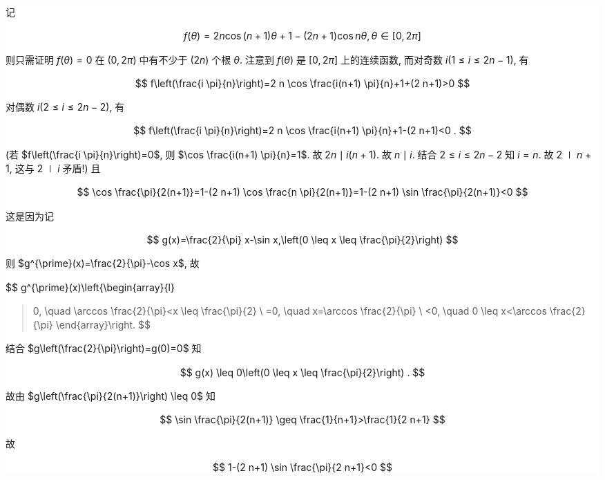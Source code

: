 记

$$
f(\theta)=2 n \cos (n+1) \theta+1-(2 n+1) \cos n \theta, \theta \in[0,2 \pi]
$$

则只需证明 $f(\theta)=0$ 在 $(0,2 \pi)$ 中有不少于 $(2 n)$ 个根 $\theta$. 注意到 $f(\theta)$ 是 $[0,2 \pi]$ 上的连续函数, 而对奇数 $i(1 \leq i \leq 2 n-1)$, 有

$$
f\left(\frac{i \pi}{n}\right)=2 n \cos \frac{i(n+1) \pi}{n}+1+(2 n+1)>0
$$

对偶数 $i(2 \leq i \leq 2 n-2)$, 有

$$
f\left(\frac{i \pi}{n}\right)=2 n \cos \frac{i(n+1) \pi}{n}+1-(2 n+1)<0 .
$$

(若 $f\left(\frac{i \pi}{n}\right)=0$, 则 $\cos \frac{i(n+1) \pi}{n}=1$. 故 $2 n \mid i(n+1)$. 故 $n \mid i$. 结合 $2 \leq i \leq 2 n-2$ 知 $i=n$. 故 $2 \mid n+1$, 这与 $2 \mid i$ 矛盾!) 且

$$
\cos \frac{\pi}{2(n+1)}=1-(2 n+1) \cos \frac{n \pi}{2(n+1)}=1-(2 n+1) \sin \frac{\pi}{2(n+1)}<0
$$

这是因为记

$$
g(x)=\frac{2}{\pi} x-\sin x,\left(0 \leq x \leq \frac{\pi}{2}\right)
$$

则 $g^{\prime}(x)=\frac{2}{\pi}-\cos x$, 故

$$
g^{\prime}(x)\left\{\begin{array}{l}
>0, \quad \arccos \frac{2}{\pi}<x \leq \frac{\pi}{2} \\
=0, \quad x=\arccos \frac{2}{\pi} \\
<0, \quad 0 \leq x<\arccos \frac{2}{\pi}
\end{array}\right.
$$

结合 $g\left(\frac{2}{\pi}\right)=g(0)=0$ 知

$$
g(x) \leq 0\left(0 \leq x \leq \frac{\pi}{2}\right) .
$$

故由 $g\left(\frac{\pi}{2(n+1)}\right) \leq 0$ 知

$$
\sin \frac{\pi}{2(n+1)} \geq \frac{1}{n+1}>\frac{1}{2 n+1}
$$

故

$$
1-(2 n+1) \sin \frac{\pi}{2 n+1}<0
$$
